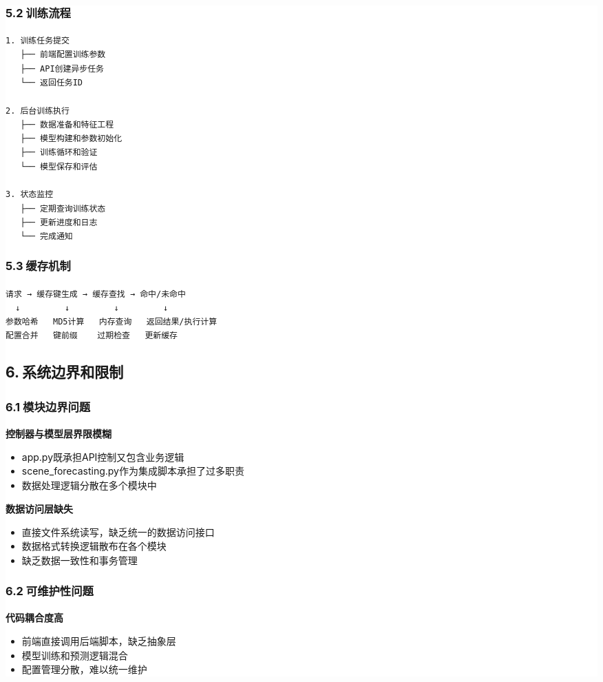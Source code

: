 ```
```

### 5.2 训练流程

```
1. 训练任务提交
   ├── 前端配置训练参数
   ├── API创建异步任务
   └── 返回任务ID

2. 后台训练执行
   ├── 数据准备和特征工程
   ├── 模型构建和参数初始化
   ├── 训练循环和验证
   └── 模型保存和评估

3. 状态监控
   ├── 定期查询训练状态
   ├── 更新进度和日志
   └── 完成通知
```

### 5.3 缓存机制

```
请求 → 缓存键生成 → 缓存查找 → 命中/未命中
  ↓         ↓         ↓         ↓
参数哈希   MD5计算   内存查询   返回结果/执行计算
配置合并   键前缀    过期检查   更新缓存
```

## 6. 系统边界和限制

### 6.1 模块边界问题

**控制器与模型层界限模糊**
- app.py既承担API控制又包含业务逻辑
- scene_forecasting.py作为集成脚本承担了过多职责
- 数据处理逻辑分散在多个模块中

**数据访问层缺失**
- 直接文件系统读写，缺乏统一的数据访问接口
- 数据格式转换逻辑散布在各个模块
- 缺乏数据一致性和事务管理

### 6.2 可维护性问题

**代码耦合度高**
- 前端直接调用后端脚本，缺乏抽象层
- 模型训练和预测逻辑混合
- 配置管理分散，难以统一维护
